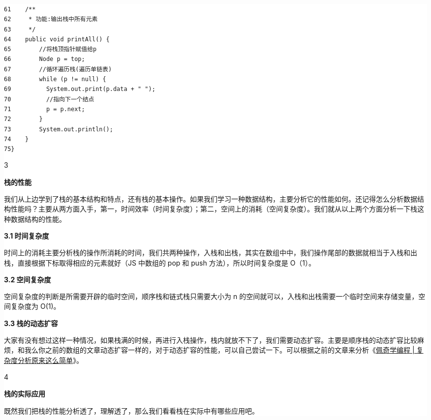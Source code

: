 ```
61    /**
62     * 功能:输出栈中所有元素
63     */
64    public void printAll() {
65        //将栈顶指针赋值给p
66        Node p = top;
67        //循环遍历栈(遍历单链表)
68        while (p != null) {
69          System.out.print(p.data + " ");
70          //指向下一个结点
71          p = p.next;
72        }
73        System.out.println();
74    }
75}
```



3

**栈的性能**



我们从上边学到了栈的基本结构和特点，还有栈的基本操作。如果我们学习一种数据结构，主要分析它的性能如何。还记得怎么分析数据结构性能吗？主要从两方面入手，第一，时间效率（时间复杂度）；第二，空间上的消耗（空间复杂度）。我们就从以上两个方面分析一下栈这种数据结构的性能。



**3.1 时间复杂度**



时间上的消耗主要分析栈的操作所消耗的时间，我们共两种操作，入栈和出栈，其实在数组中中，我们操作尾部的数据就相当于入栈和出栈，直接根据下标取得相应的元素就好（JS 中数组的 pop 和 push 方法），所以时间复杂度是 O（1）。



**3.2 空间复杂度**



空间复杂度的判断是所需要开辟的临时空间，顺序栈和链式栈只需要大小为 n 的空间就可以，入栈和出栈需要一个临时空间来存储变量，空间复杂度为 O(1)。



**3.3 栈的动态扩容**



大家有没有想过这样一种情况，如果栈满的时候，再进行入栈操作，栈内就放不下了，我们需要动态扩容。主要是顺序栈的动态扩容比较麻烦，和我么你之前的数组的文章动态扩容一样的，对于动态扩容的性能，可以自己尝试一下。可以根据之前的文章来分析《[佩奇学编程 | 复杂度分析原来这么简单](https://mp.weixin.qq.com/s?__biz=MzIwODg1OTkzNw==&mid=2247484427&idx=1&sn=0ce7de439699dd3169ed8488cb5cd659&scene=21#wechat_redirect)》。



4

**栈的实际应用**



既然我们把栈的性能分析透了，理解透了，那么我们看看栈在实际中有哪些应用吧。
